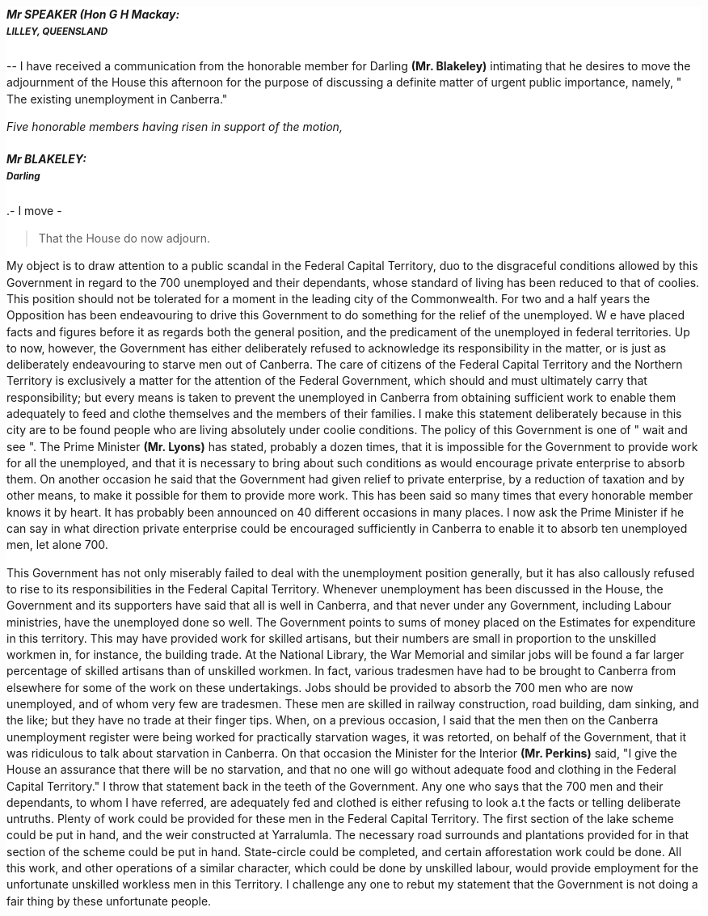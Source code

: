 ##### Mr SPEAKER (Hon G H Mackay:<br><small class="text-muted">LILLEY, QUEENSLAND</small>

-- I have received a communication from the honorable member for Darling  **(Mr. Blakeley)**  intimating that he desires to move the adjournment of the House this afternoon for the purpose of discussing a definite matter of urgent public importance, namely, " The existing unemployment in Canberra." 


 *Five honorable members having risen in support of the motion,* 


##### Mr BLAKELEY:<br><small class="text-muted">Darling</small>

.- I move - 

  >That the House do now adjourn. 

My object is to draw attention to a public scandal in the Federal Capital Territory, duo to the disgraceful conditions allowed by this Government in regard to the 700 unemployed and their dependants, whose standard of living has been reduced to that of coolies. This position should not be tolerated for a moment in the leading city of the Commonwealth. For two and a half years the Opposition has been endeavouring to drive this Government to do something for the relief of the unemployed. W e have placed facts and figures before it as regards both the general position, and the predicament of the unemployed in federal territories. Up to now, however, the Government has either deliberately refused to acknowledge its responsibility in the matter, or is just as deliberately endeavouring to starve men out of Canberra. The care of citizens of the Federal Capital Territory and the Northern Territory is exclusively a matter for the attention of the Federal Government, which should and must ultimately carry that responsibility; but every means is taken to prevent the unemployed in Canberra from obtaining sufficient work to enable them adequately to feed and clothe themselves and the members of their families. I make this statement deliberately because in this city are to be found people who are living absolutely under coolie conditions. The policy of this Government is one of " wait and see ". The Prime Minister  **(Mr. Lyons)**  has stated, probably a dozen times, that it is impossible for the Government to provide work for all the unemployed, and that it is necessary to bring about such conditions as would encourage private enterprise to absorb them. On another occasion he said that the Government had given relief to private enterprise, by a reduction of taxation and by other means, to make it possible for them to provide more work. This has been said so many times that every honorable member knows it by heart. It has probably been announced on 40 different occasions in many places. I now ask the Prime Minister if he can say in what direction private enterprise could be encouraged sufficiently in Canberra to enable it to absorb ten unemployed men, let alone 700. 

This Government has not only miserably failed to deal with the unemployment position generally, but it has also callously refused to rise to its responsibilities in the Federal Capital Territory. Whenever unemployment has been discussed in the House, the Government and its supporters have said that all is well in Canberra, and that never under any Government, including Labour ministries, have the unemployed done so well. The Government points to sums of money placed on the Estimates for expenditure in this territory. This may have provided work for skilled artisans, but their numbers are small in proportion to the unskilled workmen in, for instance, the building trade. At the National Library, the War Memorial and similar jobs will be found a far larger percentage of skilled artisans than of unskilled workmen. In fact, various tradesmen have had to be brought to Canberra from elsewhere for some of the work on these undertakings. Jobs should be provided to absorb the 700 men who are now unemployed, and of whom very few are tradesmen. These men are skilled in railway construction, road building, dam sinking, and the like; but they have no trade at their finger tips. When, on a previous occasion, I said that the men then on the Canberra unemployment register were being worked for practically starvation wages, it was retorted, on behalf of the Government, that it was ridiculous to talk about starvation in Canberra. On that occasion the Minister for the Interior  **(Mr. Perkins)**  said, "I give the House an assurance that there will be no starvation, and that no one will go without adequate food and clothing in the Federal Capital Territory." I throw that statement back in the teeth of the Government. Any one who says that the 700 men and their dependants, to whom I have referred, are adequately fed and clothed is either refusing to look a.t the facts or telling deliberate untruths. Plenty of work could be provided for these men in the Federal Capital Territory. The first section of the lake scheme could be put in hand, and the weir constructed at Yarralumla. The necessary road surrounds and plantations provided for in that section of the scheme could be put in hand. State-circle could be completed, and certain afforestation work could be done. All this work, and other operations of a similar character, which could be done by unskilled labour, would provide employment for the unfortunate unskilled workless men in this Territory. I challenge any one to rebut my statement that the Government is not doing a fair thing by these unfortunate people. 